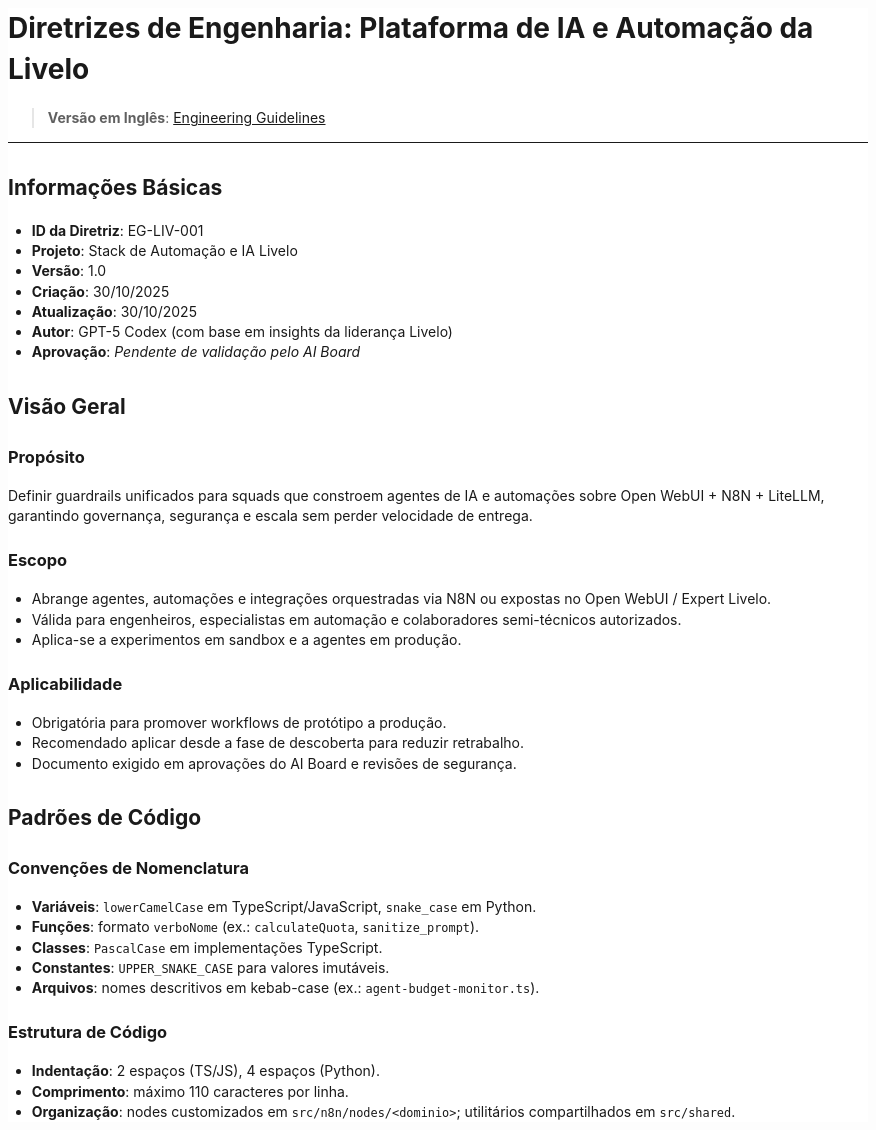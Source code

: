 # Diretrizes de Engenharia: Plataforma de IA e Automação da Livelo

> **Versão em Inglês**: [Engineering Guidelines](../livelo-engineering-guidelines.md)

---

## Informações Básicas
- **ID da Diretriz**: EG-LIV-001
- **Projeto**: Stack de Automação e IA Livelo
- **Versão**: 1.0
- **Criação**: 30/10/2025
- **Atualização**: 30/10/2025
- **Autor**: GPT-5 Codex (com base em insights da liderança Livelo)
- **Aprovação**: *Pendente de validação pelo AI Board*

## Visão Geral

### Propósito
Definir guardrails unificados para squads que constroem agentes de IA e automações sobre Open WebUI + N8N + LiteLLM, garantindo governança, segurança e escala sem perder velocidade de entrega.

### Escopo
- Abrange agentes, automações e integrações orquestradas via N8N ou expostas no Open WebUI / Expert Livelo.
- Válida para engenheiros, especialistas em automação e colaboradores semi-técnicos autorizados.
- Aplica-se a experimentos em sandbox e a agentes em produção.

### Aplicabilidade
- Obrigatória para promover workflows de protótipo a produção.
- Recomendado aplicar desde a fase de descoberta para reduzir retrabalho.
- Documento exigido em aprovações do AI Board e revisões de segurança.

## Padrões de Código

### Convenções de Nomenclatura
- **Variáveis**: `lowerCamelCase` em TypeScript/JavaScript, `snake_case` em Python.
- **Funções**: formato `verboNome` (ex.: `calculateQuota`, `sanitize_prompt`).
- **Classes**: `PascalCase` em implementações TypeScript.
- **Constantes**: `UPPER_SNAKE_CASE` para valores imutáveis.
- **Arquivos**: nomes descritivos em kebab-case (ex.: `agent-budget-monitor.ts`).

### Estrutura de Código
- **Indentação**: 2 espaços (TS/JS), 4 espaços (Python).
- **Comprimento**: máximo 110 caracteres por linha.
- **Organização**: nodes customizados em `src/n8n/nodes/<dominio>`; utilitários compartilhados em `src/shared`.
